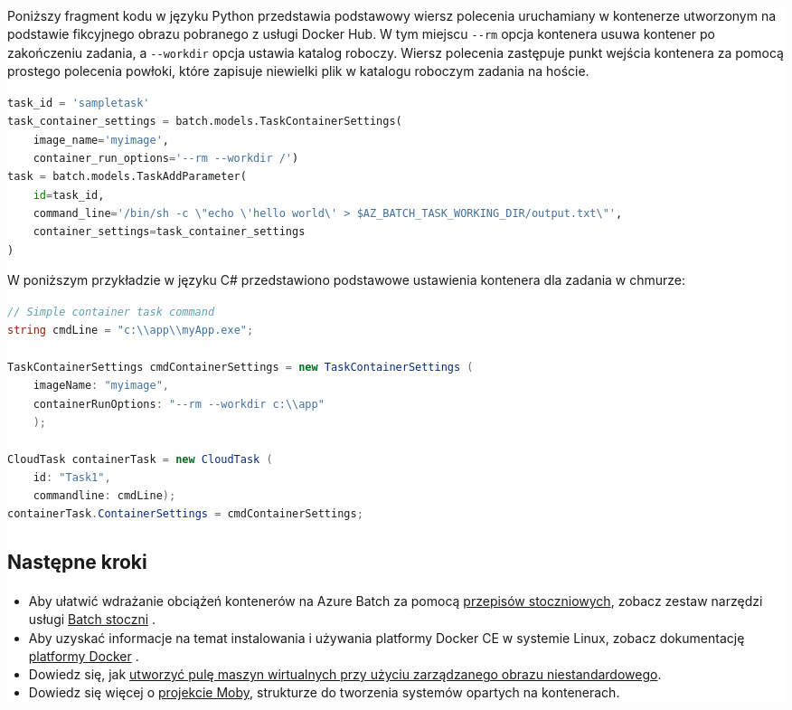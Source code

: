 Poniższy fragment kodu w języku Python przedstawia podstawowy wiersz polecenia uruchamiany w kontenerze utworzonym na podstawie fikcyjnego obrazu pobranego z usługi Docker Hub. W tym miejscu `--rm` opcja kontenera usuwa kontener po zakończeniu zadania, a `--workdir` opcja ustawia katalog roboczy. Wiersz polecenia zastępuje punkt wejścia kontenera za pomocą prostego polecenia powłoki, które zapisuje niewielki plik w katalogu roboczym zadania na hoście.

```python
task_id = 'sampletask'
task_container_settings = batch.models.TaskContainerSettings(
    image_name='myimage',
    container_run_options='--rm --workdir /')
task = batch.models.TaskAddParameter(
    id=task_id,
    command_line='/bin/sh -c \"echo \'hello world\' > $AZ_BATCH_TASK_WORKING_DIR/output.txt\"',
    container_settings=task_container_settings
)
```

W poniższym przykładzie w języku C# przedstawiono podstawowe ustawienia kontenera dla zadania w chmurze:

```csharp
// Simple container task command
string cmdLine = "c:\\app\\myApp.exe";

TaskContainerSettings cmdContainerSettings = new TaskContainerSettings (
    imageName: "myimage",
    containerRunOptions: "--rm --workdir c:\\app"
    );

CloudTask containerTask = new CloudTask (
    id: "Task1",
    commandline: cmdLine);
containerTask.ContainerSettings = cmdContainerSettings;
```

## <a name="next-steps"></a>Następne kroki

- Aby ułatwić wdrażanie obciążeń kontenerów na Azure Batch za pomocą [przepisów stoczniowych](https://github.com/Azure/batch-shipyard/tree/master/recipes), zobacz zestaw narzędzi usługi [Batch stoczni](https://github.com/Azure/batch-shipyard) .
- Aby uzyskać informacje na temat instalowania i używania platformy Docker CE w systemie Linux, zobacz dokumentację [platformy Docker](https://docs.docker.com/engine/installation/) .
- Dowiedz się, jak [utworzyć pulę maszyn wirtualnych przy użyciu zarządzanego obrazu niestandardowego](batch-custom-images.md).
- Dowiedz się więcej o [projekcie Moby](https://mobyproject.org/), strukturze do tworzenia systemów opartych na kontenerach.

